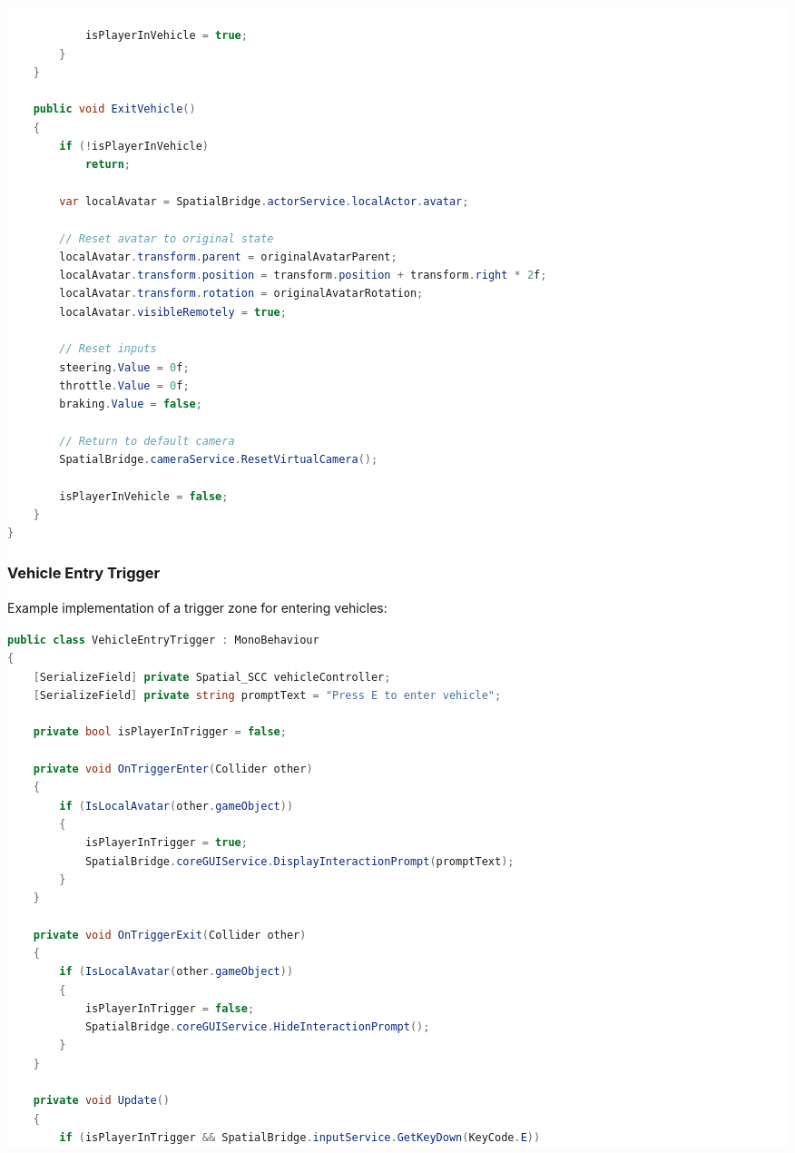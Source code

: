 ```csharp
            
            isPlayerInVehicle = true;
        }
    }
    
    public void ExitVehicle()
    {
        if (!isPlayerInVehicle)
            return;
            
        var localAvatar = SpatialBridge.actorService.localActor.avatar;
        
        // Reset avatar to original state
        localAvatar.transform.parent = originalAvatarParent;
        localAvatar.transform.position = transform.position + transform.right * 2f;
        localAvatar.transform.rotation = originalAvatarRotation;
        localAvatar.visibleRemotely = true;
        
        // Reset inputs
        steering.Value = 0f;
        throttle.Value = 0f;
        braking.Value = false;
        
        // Return to default camera
        SpatialBridge.cameraService.ResetVirtualCamera();
        
        isPlayerInVehicle = false;
    }
}
```

### Vehicle Entry Trigger
Example implementation of a trigger zone for entering vehicles:

```csharp
public class VehicleEntryTrigger : MonoBehaviour
{
    [SerializeField] private Spatial_SCC vehicleController;
    [SerializeField] private string promptText = "Press E to enter vehicle";
    
    private bool isPlayerInTrigger = false;
    
    private void OnTriggerEnter(Collider other)
    {
        if (IsLocalAvatar(other.gameObject))
        {
            isPlayerInTrigger = true;
            SpatialBridge.coreGUIService.DisplayInteractionPrompt(promptText);
        }
    }
    
    private void OnTriggerExit(Collider other)
    {
        if (IsLocalAvatar(other.gameObject))
        {
            isPlayerInTrigger = false;
            SpatialBridge.coreGUIService.HideInteractionPrompt();
        }
    }
    
    private void Update()
    {
        if (isPlayerInTrigger && SpatialBridge.inputService.GetKeyDown(KeyCode.E))
```